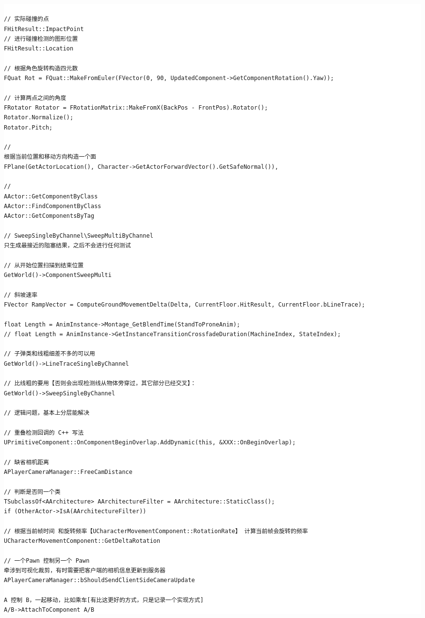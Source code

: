 ~~~

// 实际碰撞的点
FHitResult::ImpactPoint
// 进行碰撞检测的图形位置
FHitResult::Location

// 根据角色旋转构造四元数
FQuat Rot = FQuat::MakeFromEuler(FVector(0, 90, UpdatedComponent->GetComponentRotation().Yaw));

// 计算两点之间的角度
FRotator Rotator = FRotationMatrix::MakeFromX(BackPos - FrontPos).Rotator();
Rotator.Normalize();
Rotator.Pitch;

//
根据当前位置和移动方向构造一个面
FPlane(GetActorLocation(), Character->GetActorForwardVector().GetSafeNormal()),

//
AActor::GetComponentByClass
AActor::FindComponentByClass
AActor::GetComponentsByTag

// SweepSingleByChannel\SweepMultiByChannel
只生成最接近的阻塞结果，之后不会进行任何测试

// 从开始位置扫描到结束位置
GetWorld()->ComponentSweepMulti

// 斜坡速率
FVector RampVector = ComputeGroundMovementDelta(Delta, CurrentFloor.HitResult, CurrentFloor.bLineTrace);

float Length = AnimInstance->Montage_GetBlendTime(StandToProneAnim);
// float Length = AnimInstance->GetInstanceTransitionCrossfadeDuration(MachineIndex, StateIndex);

// 子弹类和线粗细差不多的可以用
GetWorld()->LineTraceSingleByChannel

// 比线粗的要用【否则会出现检测线从物体旁穿过，其它部分已经交叉】：
GetWorld()->SweepSingleByChannel

// 逻辑问题，基本上分层能解决

// 重叠检测回调的 C++ 写法
UPrimitiveComponent::OnComponentBeginOverlap.AddDynamic(this, &XXX::OnBeginOverlap);

// 缺省相机距离
APlayerCameraManager::FreeCamDistance

// 判断是否同一个类
TSubclassOf<AArchitecture> AArchitectureFilter = AArchitecture::StaticClass();
if (OtherActor->IsA(AArchitectureFilter))

// 根据当前帧时间 和旋转频率【UCharacterMovementComponent::RotationRate】 计算当前帧会旋转的频率
UCharacterMovementComponent::GetDeltaRotation

// 一个Pawn 控制另一个 Pawn
牵涉到可视化裁剪，有时需要把客户端的相机信息更新到服务器
APlayerCameraManager::bShouldSendClientSideCameraUpdate

A 控制 B，一起移动，比如乘车[有比这更好的方式，只是记录一个实现方式]
A/B->AttachToComponent A/B
~~~